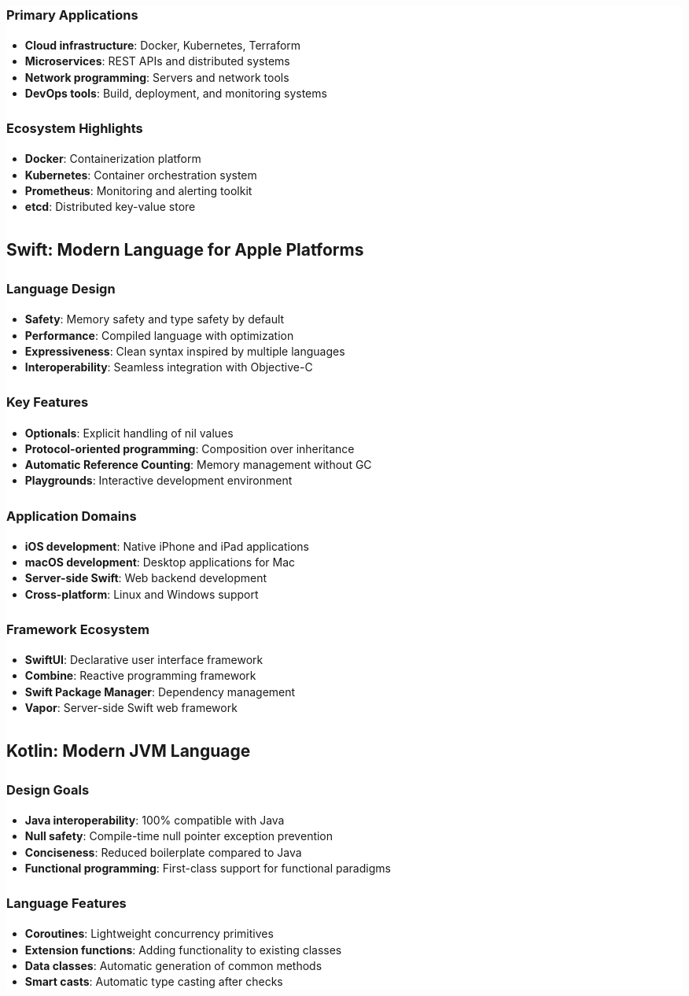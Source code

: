 ### Primary Applications
- **Cloud infrastructure**: Docker, Kubernetes, Terraform
- **Microservices**: REST APIs and distributed systems
- **Network programming**: Servers and network tools
- **DevOps tools**: Build, deployment, and monitoring systems

### Ecosystem Highlights
- **Docker**: Containerization platform
- **Kubernetes**: Container orchestration system
- **Prometheus**: Monitoring and alerting toolkit
- **etcd**: Distributed key-value store

## Swift: Modern Language for Apple Platforms

### Language Design
- **Safety**: Memory safety and type safety by default
- **Performance**: Compiled language with optimization
- **Expressiveness**: Clean syntax inspired by multiple languages
- **Interoperability**: Seamless integration with Objective-C

### Key Features
- **Optionals**: Explicit handling of nil values
- **Protocol-oriented programming**: Composition over inheritance
- **Automatic Reference Counting**: Memory management without GC
- **Playgrounds**: Interactive development environment

### Application Domains
- **iOS development**: Native iPhone and iPad applications
- **macOS development**: Desktop applications for Mac
- **Server-side Swift**: Web backend development
- **Cross-platform**: Linux and Windows support

### Framework Ecosystem
- **SwiftUI**: Declarative user interface framework
- **Combine**: Reactive programming framework
- **Swift Package Manager**: Dependency management
- **Vapor**: Server-side Swift web framework

## Kotlin: Modern JVM Language

### Design Goals
- **Java interoperability**: 100% compatible with Java
- **Null safety**: Compile-time null pointer exception prevention
- **Conciseness**: Reduced boilerplate compared to Java
- **Functional programming**: First-class support for functional paradigms

### Language Features
- **Coroutines**: Lightweight concurrency primitives
- **Extension functions**: Adding functionality to existing classes
- **Data classes**: Automatic generation of common methods
- **Smart casts**: Automatic type casting after checks
